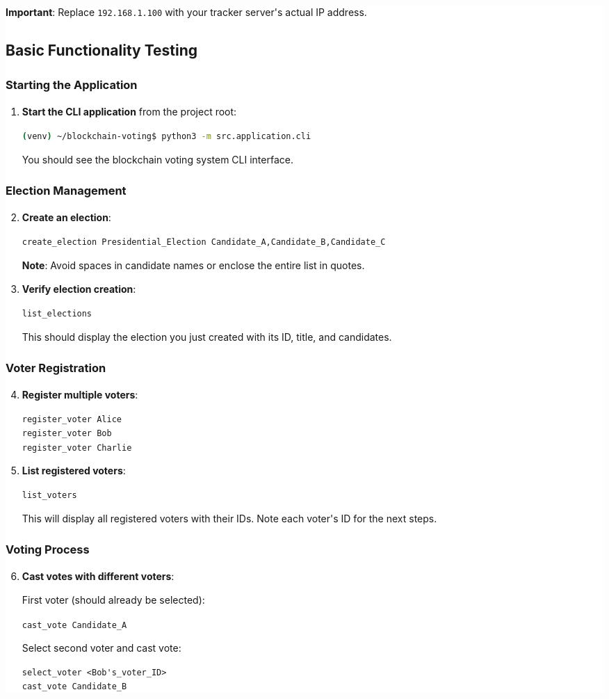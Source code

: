    **Important**: Replace `192.168.1.100` with your tracker server's actual IP address.

## Basic Functionality Testing

### Starting the Application

1. **Start the CLI application** from the project root:
   ```bash
   (venv) ~/blockchain-voting$ python3 -m src.application.cli
   ```

   You should see the blockchain voting system CLI interface.

### Election Management

2. **Create an election**:
   ```
   create_election Presidential_Election Candidate_A,Candidate_B,Candidate_C
   ```
   
   **Note**: Avoid spaces in candidate names or enclose the entire list in quotes.

3. **Verify election creation**:
   ```
   list_elections
   ```
   
   This should display the election you just created with its ID, title, and candidates.

### Voter Registration

4. **Register multiple voters**:
   ```
   register_voter Alice
   register_voter Bob
   register_voter Charlie
   ```

5. **List registered voters**:
   ```
   list_voters
   ```
   
   This will display all registered voters with their IDs. Note each voter's ID for the next steps.

### Voting Process

6. **Cast votes with different voters**:
   
   First voter (should already be selected):
   ```
   cast_vote Candidate_A
   ```
   
   Select second voter and cast vote:
   ```
   select_voter <Bob's_voter_ID>
   cast_vote Candidate_B
   ```
   